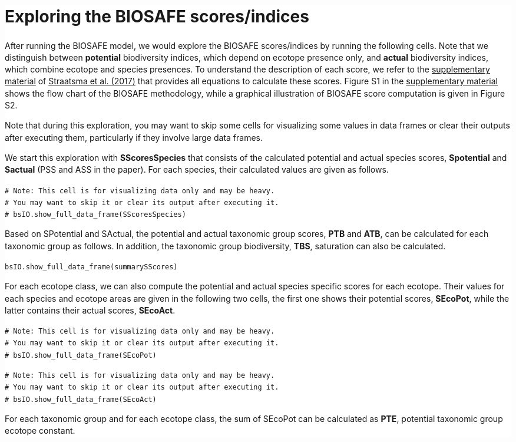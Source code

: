 Exploring the BIOSAFE scores/indices
================================

After running the BIOSAFE model, we would explore the BIOSAFE scores/indices by running the following cells. Note that we distinguish between **potential** biodiversity indices, which depend on ecotope presence only, and **actual** biodiversity indices, which combine ecotope and species presences. To understand the description of each score, we refer to the [supplementary material](http://advances.sciencemag.org/cgi/content/full/3/11/e1602762/DC1) of [Straatsma et al. (2017)](https://advances.sciencemag.org/content/3/11/e1602762) that provides all equations to calculate these scores. Figure S1 in the [supplementary material](http://advances.sciencemag.org/cgi/content/full/3/11/e1602762/DC1) shows the flow chart of the BIOSAFE methodology, while a graphical illustration of BIOSAFE score computation is given in Figure S2.

Note that during this exploration, you may want to skip some cells for visualizing some values in data frames or clear their outputs after executing them, particularly if they involve large data frames.

We start this exploration with **SScoresSpecies** that consists of the calculated potential and actual species scores, **Spotential** and **Sactual** (PSS and ASS in the paper). For each species, their calculated values are given as follows.


``` code
# Note: This cell is for visualizing data only and may be heavy.
# You may want to skip it or clear its output after executing it.
# bsIO.show_full_data_frame(SScoresSpecies)
```

Based on SPotential and SActual, the potential and actual taxonomic group
scores, **PTB** and **ATB**, can be calculated for each taxonomic group as follows. In addition, the
taxonomic group biodiversity, **TBS**, saturation can also be calculated.


``` code
bsIO.show_full_data_frame(summarySScores)
```

For each ecotope class, we can also compute the potential and actual
species specific scores for each ecotope. Their values for each
species and ecotope areas are given in the following two cells, the
first one shows their potential scores, **SEcoPot**, while the latter
contains their actual scores, **SEcoAct**.


``` code
# Note: This cell is for visualizing data only and may be heavy.
# You may want to skip it or clear its output after executing it.
# bsIO.show_full_data_frame(SEcoPot)
```


``` code
# Note: This cell is for visualizing data only and may be heavy.
# You may want to skip it or clear its output after executing it.
# bsIO.show_full_data_frame(SEcoAct)
```

For each taxonomic group and for each ecotope class, the sum of SEcoPot
can be calculated as **PTE**, potential taxonomic group ecotope constant.
